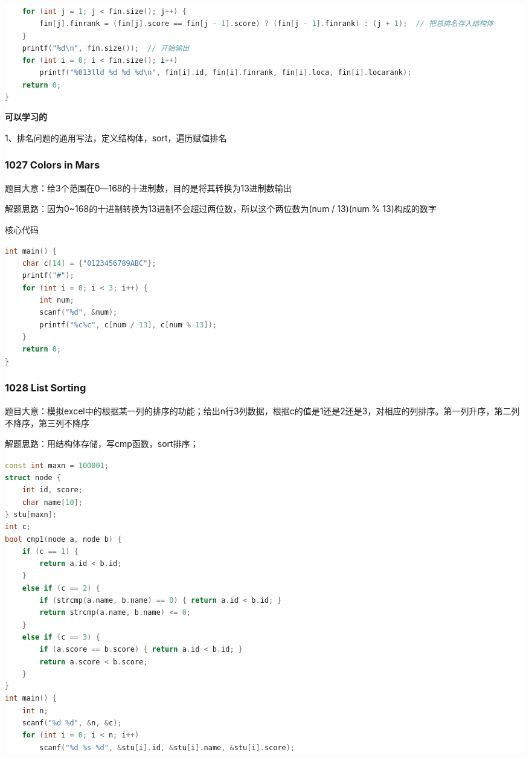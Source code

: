 ```C++
	for (int j = 1; j < fin.size(); j++) {
		fin[j].finrank = (fin[j].score == fin[j - 1].score) ? (fin[j - 1].finrank) : (j + 1);  // 把总排名存入结构体
	}
	printf("%d\n", fin.size());  // 开始输出
	for (int i = 0; i < fin.size(); i++) 
		printf("%013lld %d %d %d\n", fin[i].id, fin[i].finrank, fin[i].loca, fin[i].locarank);
	return 0;
}
```

**可以学习的**

1、排名问题的通用写法，定义结构体，sort，遍历赋值排名

### 1027 Colors in Mars

题目大意：给3个范围在0—168的十进制数，目的是将其转换为13进制数输出

解题思路：因为0~168的十进制转换为13进制不会超过两位数，所以这个两位数为(num / 13)(num % 13)构成的数字

核心代码

```C++
int main() {
	char c[14] = {"0123456789ABC"};
	printf("#");
	for (int i = 0; i < 3; i++) {
		int num;
		scanf("%d", &num);
		printf("%c%c", c[num / 13], c[num % 13]);
	}
	return 0;
}
```

### 1028 List Sorting

题目大意：模拟excel中的根据某一列的排序的功能；给出n行3列数据，根据c的值是1还是2还是3，对相应的列排序。第一列升序，第二列不降序，第三列不降序

解题思路：用结构体存储，写cmp函数，sort排序；

```C++
const int maxn = 100001;
struct node {
	int id, score;
	char name[10];
} stu[maxn];
int c;
bool cmp1(node a, node b) {
	if (c == 1) {
		return a.id < b.id;
	}
	else if (c == 2) {
		if (strcmp(a.name, b.name) == 0) { return a.id < b.id; }
		return strcmp(a.name, b.name) <= 0;
	}
	else if (c == 3) {
		if (a.score == b.score) { return a.id < b.id; }
		return a.score < b.score;
	}
}
int main() {
	int n;
	scanf("%d %d", &n, &c);
	for (int i = 0; i < n; i++) 
		scanf("%d %s %d", &stu[i].id, &stu[i].name, &stu[i].score);
```